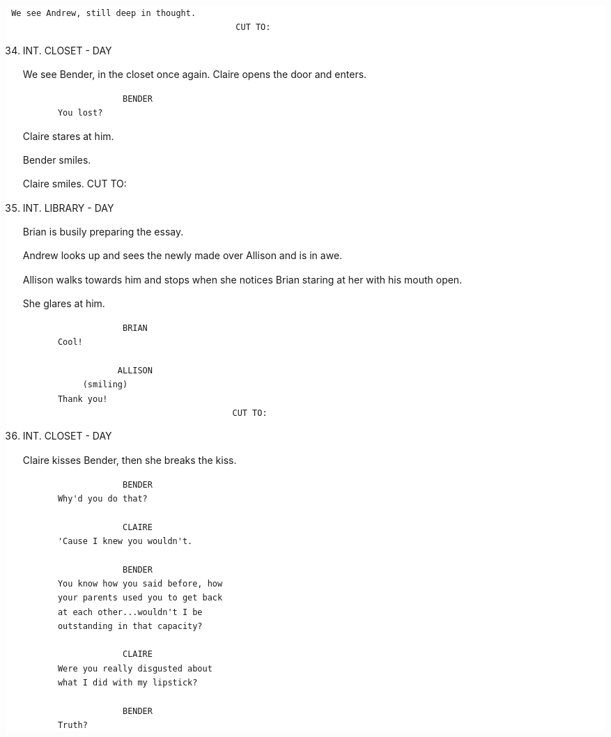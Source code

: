      We see Andrew, still deep in thought.
                                                  CUT TO:

34. INT. CLOSET - DAY

     We see Bender, in the closet once again.  Claire opens
     the door and enters.

                            BENDER
               You lost?

     Claire stares at him.

     Bender smiles.

     Claire smiles.
                                                  CUT TO:

35. INT. LIBRARY - DAY

     Brian is busily preparing the essay.

     Andrew looks up and sees the newly made over Allison
     and is in awe.

     Allison walks towards him and stops when she notices
     Brian staring at her with his mouth open.

     She glares at him.

                            BRIAN
               Cool!

                           ALLISON
                    (smiling)
               Thank you!
                                                  CUT TO:

36. INT. CLOSET - DAY

     Claire kisses Bender, then she breaks the kiss.

                            BENDER
               Why'd you do that?

                            CLAIRE
               'Cause I knew you wouldn't.

                            BENDER
               You know how you said before, how
               your parents used you to get back
               at each other...wouldn't I be
               outstanding in that capacity?

                            CLAIRE
               Were you really disgusted about
               what I did with my lipstick?

                            BENDER
               Truth?
